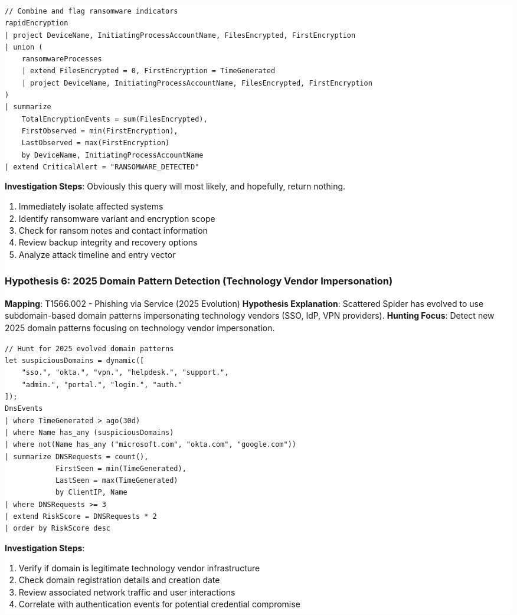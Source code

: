 ```kql
// Combine and flag ransomware indicators
rapidEncryption
| project DeviceName, InitiatingProcessAccountName, FilesEncrypted, FirstEncryption
| union (
    ransomwareProcesses
    | extend FilesEncrypted = 0, FirstEncryption = TimeGenerated
    | project DeviceName, InitiatingProcessAccountName, FilesEncrypted, FirstEncryption
)
| summarize 
    TotalEncryptionEvents = sum(FilesEncrypted), 
    FirstObserved = min(FirstEncryption), 
    LastObserved = max(FirstEncryption)
    by DeviceName, InitiatingProcessAccountName
| extend CriticalAlert = "RANSOMWARE_DETECTED"
```

**Investigation Steps**:
Obviously this query will most likely, and hopefully, return nothing.
1. Immediately isolate affected systems
2. Identify ransomware variant and encryption scope
3. Check for ransom notes and contact information
4. Review backup integrity and recovery options
5. Analyze attack timeline and entry vector

### Hypothesis 6: 2025 Domain Pattern Detection (Technology Vendor Impersonation)
**Mapping**: T1566.002 - Phishing via Service (2025 Evolution)
**Hypothesis Explanation**: Scattered Spider has evolved to use subdomain-based domain patterns impersonating technology vendors (SSO, IdP, VPN providers).
**Hunting Focus**: Detect new 2025 domain patterns focusing on technology vendor impersonation.

```kql
// Hunt for 2025 evolved domain patterns
let suspiciousDomains = dynamic([
    "sso.", "okta.", "vpn.", "helpdesk.", "support.", 
    "admin.", "portal.", "login.", "auth."
]);
DnsEvents
| where TimeGenerated > ago(30d)
| where Name has_any (suspiciousDomains)
| where not(Name has_any ("microsoft.com", "okta.com", "google.com"))
| summarize DNSRequests = count(), 
            FirstSeen = min(TimeGenerated),
            LastSeen = max(TimeGenerated)
            by ClientIP, Name
| where DNSRequests >= 3
| extend RiskScore = DNSRequests * 2
| order by RiskScore desc
```

**Investigation Steps**:
1. Verify if domain is legitimate technology vendor infrastructure
2. Check domain registration details and creation date
3. Review associated network traffic and user interactions
4. Correlate with authentication events for potential credential compromise
